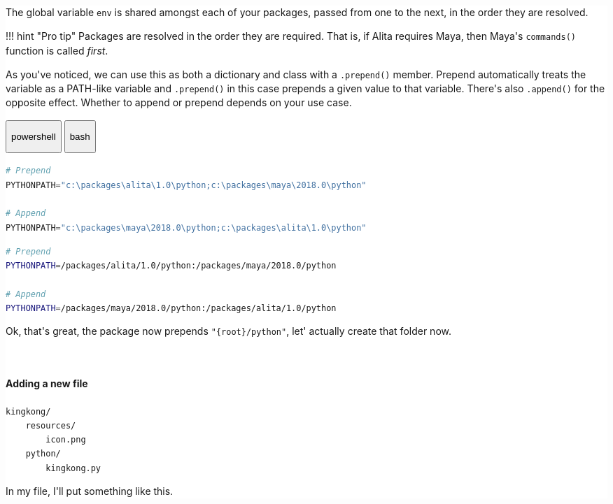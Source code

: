 The global variable `env` is shared amongst each of your packages, passed from one to the next, in the order they are resolved.

!!! hint "Pro tip"
    Packages are resolved in the order they are required. That is, if Alita requires Maya, then Maya's `commands()` function is called *first*.

As you've noticed, we can use this as both a dictionary and class with a `.prepend()` member. Prepend automatically treats the variable as a PATH-like variable and `.prepend()` in this case prepends a given value to that variable. There's also `.append()` for the opposite effect. Whether to append or prepend depends on your use case.

<div class="tabs">
  <button class="tab powershell " onclick="setTab(event, 'powershell')"><p>powershell</p><div class="tab-gap"></div></button>
  <button class="tab bash " onclick="setTab(event, 'bash')"><p>bash</p><div class="tab-gap"></div></button>
</div>

<div class="tab-content powershell" markdown="1">

```powershell
# Prepend
PYTHONPATH="c:\packages\alita\1.0\python;c:\packages\maya\2018.0\python"

# Append
PYTHONPATH="c:\packages\maya\2018.0\python;c:\packages\alita\1.0\python"
```

</div>

<div class="tab-content bash" markdown="1">

```bash
# Prepend
PYTHONPATH=/packages/alita/1.0/python:/packages/maya/2018.0/python

# Append
PYTHONPATH=/packages/maya/2018.0/python:/packages/alita/1.0/python
```

</div>

Ok, that's great, the package now prepends `"{root}/python"`, let' actually create that folder now.

<br>

#### Adding a new file

```hl_lines="4 5"
kingkong/
    resources/
        icon.png
    python/
        kingkong.py
```

In my file, I'll put something like this.
